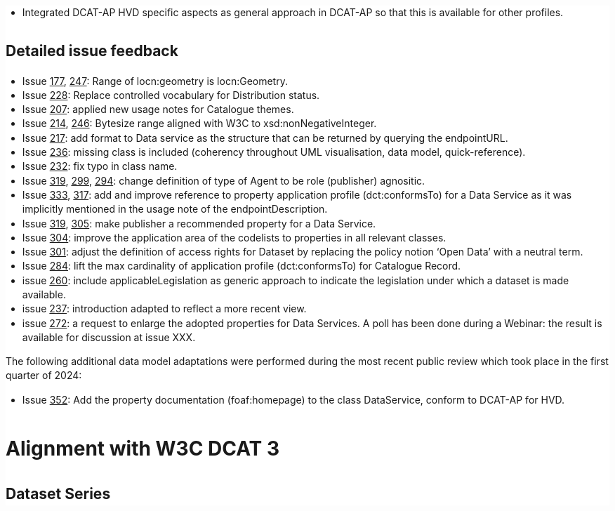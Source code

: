 - Integrated DCAT-AP HVD specific aspects as general approach in DCAT-AP so that this is available for other profiles.

## **Detailed issue feedback**

- Issue [177](https://github.com/SEMICeu/dcat-ap/issues/177), [247](https://github.com/SEMICeu/dcat-ap/issues/247): Range of locn:geometry is locn:Geometry.
- Issue [228](https://github.com/SEMICeu/dcat-ap/issues/228): Replace controlled vocabulary for Distribution status.
- Issue [207](https://github.com/SEMICeu/dcat-ap/issues/207): applied new usage notes for Catalogue themes.
- Issue [214](https://github.com/SEMICeu/dcat-ap/issues/214), [246](https://github.com/SEMICeu/dcat-ap/issues/246): Bytesize range aligned with W3C to xsd:nonNegativeInteger.
- Issue [217](https://github.com/SEMICeu/dcat-ap/issues/217): add format to Data service as the structure that can be returned by querying the endpointURL.
- Issue [236](https://github.com/SEMICeu/dcat-ap/issues/236): missing class is included (coherency throughout UML visualisation, data model, quick-reference).
- Issue [232](https://github.com/SEMICeu/dcat-ap/issues/232): fix typo in class name.
- Issue [319](https://github.com/SEMICeu/dcat-ap/issues/319), [299](https://github.com/SEMICeu/dcat-ap/issues/299), [294](https://github.com/SEMICeu/dcat-ap/issues/294): change definition of type of Agent to be role (publisher) agnositic.
- Issue [333](https://github.com/SEMICeu/dcat-ap/issues/333), [317](https://github.com/SEMICeu/dcat-ap/issues/317): add and improve reference to property application profile (dct:conformsTo) for a Data Service as it was implicitly mentioned in the usage note of the endpointDescription.
- Issue [319](https://github.com/SEMICeu/dcat-ap/issues/319), [305](https://github.com/SEMICeu/dcat-ap/issues/305): make publisher a recommended property for a Data Service.
- Issue [304](https://github.com/SEMICeu/dcat-ap/issues/304): improve the application area of the codelists to properties in all relevant classes.
- Issue [301](https://github.com/SEMICeu/dcat-ap/issues/301): adjust the definition of access rights for Dataset by replacing the policy notion ‘Open Data’ with a neutral term.
- Issue [284](https://github.com/SEMICeu/dcat-ap/issues/284): lift the max cardinality of application profile (dct:conformsTo) for Catalogue Record.
- issue [260](https://github.com/SEMICeu/dcat-ap/issues/260): include applicableLegislation as generic approach to indicate the legislation under which a dataset is made available.
- issue [237](https://github.com/SEMICeu/dcat-ap/issues/236): introduction adapted to reflect a more recent view.
- issue [272](https://github.com/SEMICeu/dcat-ap/issues/272): a request to enlarge the adopted properties for Data Services. A poll has been done during a Webinar: the result is available for discussion at issue XXX.

The following additional data model adaptations were performed during the most recent public review which took place in the first quarter of 2024:

- Issue [352](https://github.com/SEMICeu/DCAT-AP/issues/352): Add the property documentation (foaf:homepage) to the class DataService, conform to DCAT-AP for HVD.

# **Alignment with W3C DCAT 3**

## **Dataset Series**
